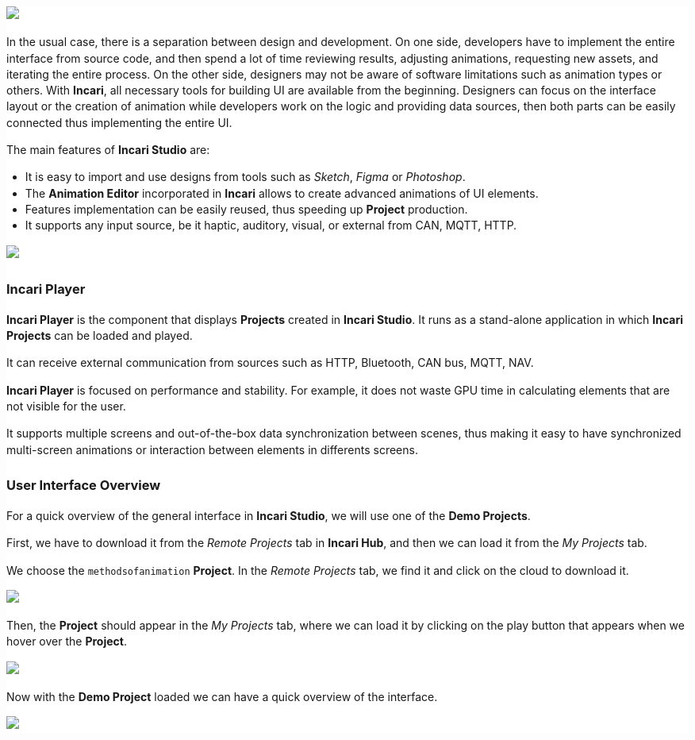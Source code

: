 ![](../.gitbook/assets/incari-studio-initial.png)

In the usual case, there is a separation between design and development. On one side, developers have to implement the entire interface from source code, and then spend a lot of time reviewing results, adjusting animations, requesting new assets, and iterating the entire process. On the other side, designers may not be aware of software limitations such as animation types or others. With **Incari**, all necessary tools for building UI are available from the beginning. Designers can focus on the interface layout or the creation of animation while developers work on the logic and providing data sources, then both parts can be easily connected thus implementing the entire UI.

The main features of **Incari Studio** are:

   * It is easy to import and use designs from tools such as _Sketch_, _Figma_ or _Photoshop_.
   * The **Animation Editor** incorporated in **Incari** allows to create advanced animations of UI elements.
   * Features implementation can be easily reused, thus speeding up **Project** production.
   * It supports any input source, be it haptic, auditory, visual, or external from CAN, MQTT, HTTP.

![](../.gitbook/assets/incari-studio-end.png)

### Incari Player

**Incari Player** is the component that displays **Projects** created in **Incari Studio**. It runs as a stand-alone application in which **Incari** **Projects** can be loaded and played.

It can receive external communication from sources such as HTTP, Bluetooth, CAN bus, MQTT, NAV.

**Incari Player** is focused on performance and stability. For example, it does not waste GPU time in calculating elements that are not visible for the user. 

It supports multiple screens and out-of-the-box data synchronization between scenes, thus making it easy to have synchronized multi-screen animations or interaction between elements in differents screens.


### User Interface Overview

For a quick overview of the general interface in **Incari Studio**, we will use one of the **Demo Projects**.

First, we have to download it from the *Remote Projects* tab in **Incari Hub**, and then we can load it from the *My Projects* tab.

We choose the `methodsofanimation` **Project**. In the *Remote Projects* tab, we find it and click on the cloud to download it.

![](../.gitbook/assets/incari-hub-animationmethodschoice.png)

Then, the **Project** should appear in the *My Projects* tab, where we can load it by clicking on the play button that appears when we hover over the **Project**.

![](../.gitbook/assets/incari-hub-animationmethodsmyproj.png)

Now with the **Demo Project** loaded we can have a quick overview of the interface.

![](../.gitbook/assets/animationmethods-project.png)
